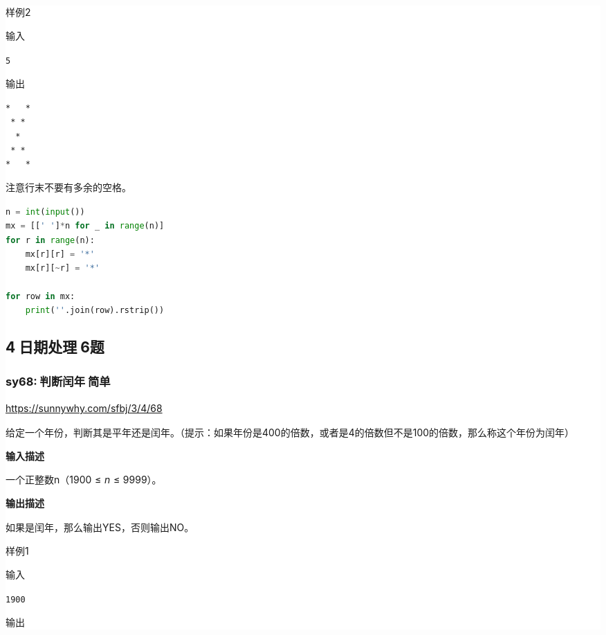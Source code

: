 样例2

输入

```
5
```

输出

```
*   *
 * *
  *
 * *
*   *
```



注意行末不要有多余的空格。

```python
n = int(input())
mx = [[' ']*n for _ in range(n)]
for r in range(n):
    mx[r][r] = '*'
    mx[r][~r] = '*'

for row in mx:
    print(''.join(row).rstrip())
```





## 4 日期处理 6题

### sy68: 判断闰年 简单

https://sunnywhy.com/sfbj/3/4/68

给定一个年份，判断其是平年还是闰年。（提示：如果年份是400的倍数，或者是4的倍数但不是100的倍数，那么称这个年份为闰年）

**输入描述**

一个正整数n（$1900 \le n \le 9999$）。

**输出描述**

如果是闰年，那么输出YES，否则输出NO。

样例1

输入

```
1900
```

输出
